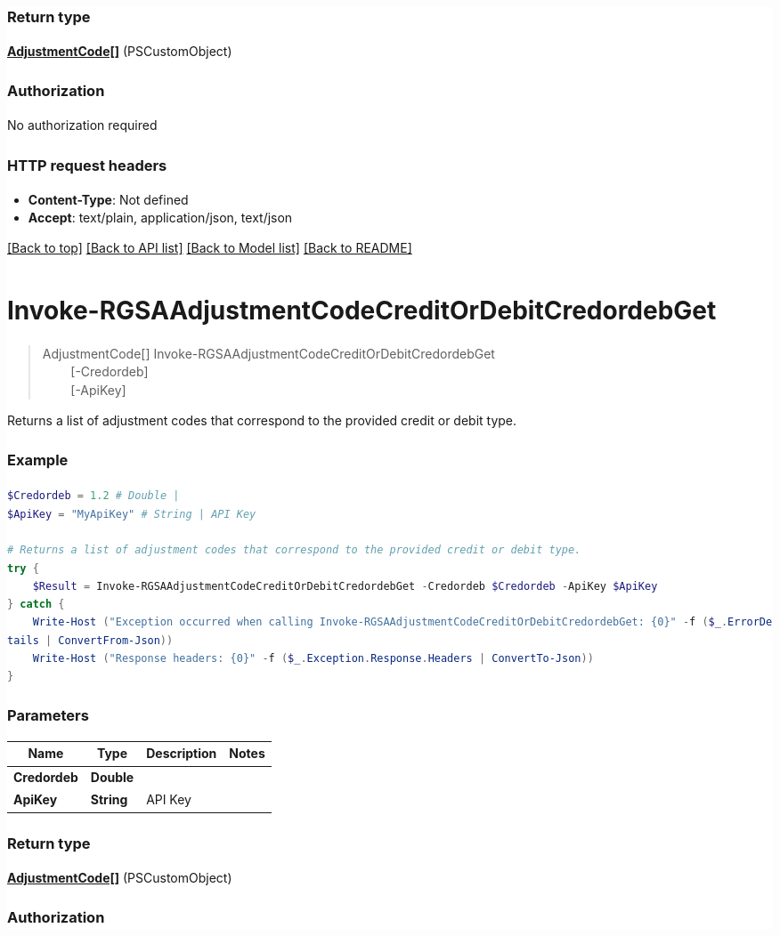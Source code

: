 ### Return type

[**AdjustmentCode[]**](AdjustmentCode.md) (PSCustomObject)

### Authorization

No authorization required

### HTTP request headers

 - **Content-Type**: Not defined
 - **Accept**: text/plain, application/json, text/json

[[Back to top]](#) [[Back to API list]](../README.md#documentation-for-api-endpoints) [[Back to Model list]](../README.md#documentation-for-models) [[Back to README]](../README.md)

<a id="Invoke-RGSAAdjustmentCodeCreditOrDebitCredordebGet"></a>
# **Invoke-RGSAAdjustmentCodeCreditOrDebitCredordebGet**
> AdjustmentCode[] Invoke-RGSAAdjustmentCodeCreditOrDebitCredordebGet<br>
> &nbsp;&nbsp;&nbsp;&nbsp;&nbsp;&nbsp;&nbsp;&nbsp;[-Credordeb] <Double><br>
> &nbsp;&nbsp;&nbsp;&nbsp;&nbsp;&nbsp;&nbsp;&nbsp;[-ApiKey] <String><br>

Returns a list of adjustment codes that correspond to the provided credit or debit type.

### Example
```powershell
$Credordeb = 1.2 # Double | 
$ApiKey = "MyApiKey" # String | API Key

# Returns a list of adjustment codes that correspond to the provided credit or debit type.
try {
    $Result = Invoke-RGSAAdjustmentCodeCreditOrDebitCredordebGet -Credordeb $Credordeb -ApiKey $ApiKey
} catch {
    Write-Host ("Exception occurred when calling Invoke-RGSAAdjustmentCodeCreditOrDebitCredordebGet: {0}" -f ($_.ErrorDetails | ConvertFrom-Json))
    Write-Host ("Response headers: {0}" -f ($_.Exception.Response.Headers | ConvertTo-Json))
}
```

### Parameters

Name | Type | Description  | Notes
------------- | ------------- | ------------- | -------------
 **Credordeb** | **Double**|  | 
 **ApiKey** | **String**| API Key | 

### Return type

[**AdjustmentCode[]**](AdjustmentCode.md) (PSCustomObject)

### Authorization
